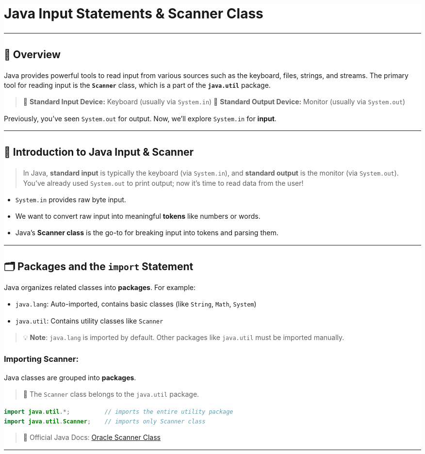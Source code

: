 
# Java Input Statements & Scanner Class

---

## 📌 Overview

Java provides powerful tools to read input from various sources such as the keyboard, files, strings, and streams. The primary tool for reading input is the **`Scanner`** class, which is a part of the **`java.util`** package.

> 🧠 **Standard Input Device:** Keyboard  (usually via `System.in`)
> 🧠 **Standard Output Device:** Monitor (usually via `System.out`)

Previously, you’ve seen `System.out` for output. Now, we’ll explore `System.in` for **input**.

---

## 🎯 Introduction to Java Input & Scanner

> In Java, **standard input** is typically the keyboard (via `System.in`), and **standard output** is the monitor (via `System.out`). You’ve already used `System.out` to print output; now it’s time to read data from the user!

- `System.in` provides raw byte input.
    
- We want to convert raw input into meaningful **tokens** like numbers or words.
    
- Java’s **Scanner class** is the go-to for breaking input into tokens and parsing them.

---

## 🗂️ Packages and the `import` Statement

Java organizes related classes into **packages**. For example:

- `java.lang`: Auto-imported, contains basic classes (like `String`, `Math`, `System`)
    
- `java.util`: Contains utility classes like `Scanner`
    

>💡 **Note**: `java.lang` is imported by default. Other packages like `java.util` must be imported manually.

### Importing Scanner:

Java classes are grouped into **packages**.

> 🧩 The `Scanner` class belongs to the `java.util` package.


```java
import java.util.*;          // imports the entire utility package
import java.util.Scanner;    // imports only Scanner class
```

> 🔗 Official Java Docs: [Oracle Scanner Class](https://docs.oracle.com/javase/8/docs/api/java/util/Scanner.html)

---